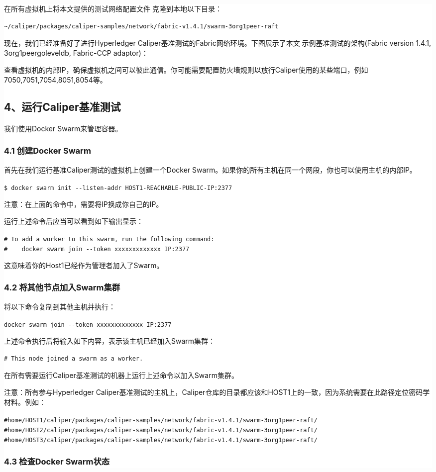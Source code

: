 在所有虚拟机上将本文提供的测试网络配置文件 克隆到本地以下目录：

```
~/caliper/packages/caliper-samples/network/fabric-v1.4.1/swarm-3org1peer-raft
```

现在，我们已经准备好了进行Hyperledger Caliper基准测试的Fabric网络环境。下图展示了本文 示例基准测试的架构(Fabric version 1.4.1, 3org1peergoleveldb, Fabric-CCP adaptor)：



查看虚拟机的内部IP，确保虚拟机之间可以彼此通信。你可能需要配置防火墙规则以放行Caliper使用的某些端口，例如7050,7051,7054,8051,8054等。

## 4、运行Caliper基准测试

我们使用Docker Swarm来管理容器。

### 4.1 创建Docker Swarm

首先在我们运行基准Caliper测试的虚拟机上创建一个Docker Swarm。如果你的所有主机在同一个网段，你也可以使用主机的内部IP。

```
$ docker swarm init --listen-addr HOST1-REACHABLE-PUBLIC-IP:2377
```

注意：在上面的命令中，需要将IP换成你自己的IP。

运行上述命令后应当可以看到如下输出显示：

```
# To add a worker to this swarm, run the following command:
#    docker swarm join --token xxxxxxxxxxxxx IP:2377
```

这意味着你的Host1已经作为管理者加入了Swarm。

### 4.2 将其他节点加入Swarm集群

将以下命令复制到其他主机并执行：

```
docker swarm join --token xxxxxxxxxxxxx IP:2377
```

上述命令执行后将输入如下内容，表示该主机已经加入Swarm集群：

```
# This node joined a swarm as a worker.
```

在所有需要运行Caliper基准测试的机器上运行上述命令以加入Swarm集群。

注意：所有参与Hyperledger Caliper基准测试的主机上，Caliper仓库的目录都应该和HOST1上的一致，因为系统需要在此路径定位密码学材料。例如：

```
#home/HOST1/caliper/packages/caliper-samples/network/fabric-v1.4.1/swarm-3org1peer-raft/
#home/HOST2/caliper/packages/caliper-samples/network/fabric-v1.4.1/swarm-3org1peer-raft/
#home/HOST3/caliper/packages/caliper-samples/network/fabric-v1.4.1/swarm-3org1peer-raft/
```

### 4.3 检查Docker Swarm状态
